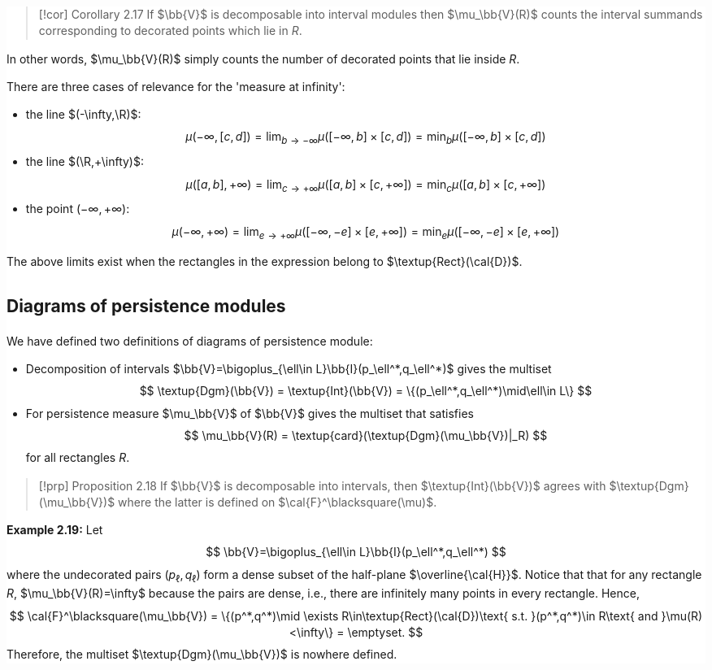 > [!cor] Corollary 2.17
> If $\bb{V}$ is decomposable into interval modules then $\mu_\bb{V}(R)$ counts the interval summands corresponding to decorated points which lie in $R$.

In other words, $\mu_\bb{V}(R)$ simply counts the number of decorated points that lie inside $R$.

There are three cases of relevance for the 'measure at infinity':
- the line $(-\infty,\R)$:
$$
	\mu(-\infty,[c,d]) = \lim_{b\rightarrow-\infty}\mu([-\infty,b]\times[c,d]) = \min_b\mu([-\infty,b]\times[c,d])
$$
- the line $(\R,+\infty)$:
$$
	\mu([a,b],+\infty) = \lim_{c\rightarrow+\infty}\mu([a,b]\times[c,+\infty])=\min_c\mu([a,b]\times[c,+\infty])
$$
- the point $(-\infty,+\infty)$:
$$
	\mu(-\infty,+\infty) = \lim_{e\rightarrow+\infty}\mu([-\infty,-e]\times[e,+\infty]) = \min_e\mu([-\infty,-e]\times[e,+\infty])
$$

The above limits exist when the rectangles in the expression belong to $\textup{Rect}(\cal{D})$. 

## Diagrams of persistence modules

We have defined two definitions of diagrams of persistence module:
- Decomposition of intervals $\bb{V}=\bigoplus_{\ell\in L}\bb{I}(p_\ell^*,q_\ell^*)$ gives the multiset
$$
	\textup{Dgm}(\bb{V}) = \textup{Int}(\bb{V}) = \{(p_\ell^*,q_\ell^*)\mid\ell\in L\}
$$
- For persistence measure $\mu_\bb{V}$ of $\bb{V}$ gives the multiset that satisfies
$$
	\mu_\bb{V}(R) = \textup{card}(\textup{Dgm}(\mu_\bb{V})|_R)
$$
for all rectangles $R$.

> [!prp] Proposition 2.18
> If $\bb{V}$ is decomposable into intervals, then $\textup{Int}(\bb{V})$ agrees with $\textup{Dgm}(\mu_\bb{V})$ where the latter is defined on $\cal{F}^\blacksquare(\mu)$.

**Example 2.19:** Let
$$
	\bb{V}=\bigoplus_{\ell\in L}\bb{I}(p_\ell^*,q_\ell^*)
$$
where the undecorated pairs $(p_\ell,q_\ell)$ form a dense subset of the half-plane $\overline{\cal{H}}$. Notice that that for any rectangle $R$, $\mu_\bb{V}(R)=\infty$ because the pairs are dense, i.e., there are infinitely many points in every rectangle. Hence,
$$
	\cal{F}^\blacksquare(\mu_\bb{V}) = \{(p^*,q^*)\mid \exists R\in\textup{Rect}(\cal{D})\text{ s.t. }(p^*,q^*)\in R\text{ and }\mu(R)<\infty\} = \emptyset.
$$
Therefore, the multiset $\textup{Dgm}(\mu_\bb{V})$ is nowhere defined.
